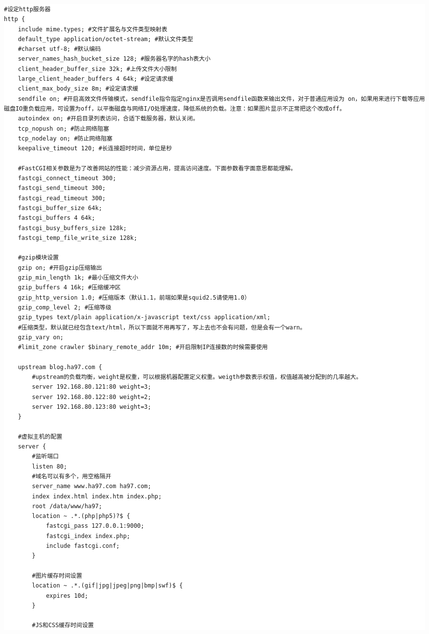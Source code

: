 ```
#设定http服务器
http {
    include mime.types; #文件扩展名与文件类型映射表
    default_type application/octet-stream; #默认文件类型
    #charset utf-8; #默认编码
    server_names_hash_bucket_size 128; #服务器名字的hash表大小
    client_header_buffer_size 32k; #上传文件大小限制
    large_client_header_buffers 4 64k; #设定请求缓
    client_max_body_size 8m; #设定请求缓
    sendfile on; #开启高效文件传输模式，sendfile指令指定nginx是否调用sendfile函数来输出文件，对于普通应用设为 on，如果用来进行下载等应用磁盘IO重负载应用，可设置为off，以平衡磁盘与网络I/O处理速度，降低系统的负载。注意：如果图片显示不正常把这个改成off。
    autoindex on; #开启目录列表访问，合适下载服务器，默认关闭。
    tcp_nopush on; #防止网络阻塞
    tcp_nodelay on; #防止网络阻塞
    keepalive_timeout 120; #长连接超时时间，单位是秒

    #FastCGI相关参数是为了改善网站的性能：减少资源占用，提高访问速度。下面参数看字面意思都能理解。
    fastcgi_connect_timeout 300;
    fastcgi_send_timeout 300;
    fastcgi_read_timeout 300;
    fastcgi_buffer_size 64k;
    fastcgi_buffers 4 64k;
    fastcgi_busy_buffers_size 128k;
    fastcgi_temp_file_write_size 128k;

    #gzip模块设置
    gzip on; #开启gzip压缩输出
    gzip_min_length 1k; #最小压缩文件大小
    gzip_buffers 4 16k; #压缩缓冲区
    gzip_http_version 1.0; #压缩版本（默认1.1，前端如果是squid2.5请使用1.0）
    gzip_comp_level 2; #压缩等级
    gzip_types text/plain application/x-javascript text/css application/xml;
    #压缩类型，默认就已经包含text/html，所以下面就不用再写了，写上去也不会有问题，但是会有一个warn。
    gzip_vary on;
    #limit_zone crawler $binary_remote_addr 10m; #开启限制IP连接数的时候需要使用

    upstream blog.ha97.com {
        #upstream的负载均衡，weight是权重，可以根据机器配置定义权重。weigth参数表示权值，权值越高被分配到的几率越大。
        server 192.168.80.121:80 weight=3;
        server 192.168.80.122:80 weight=2;
        server 192.168.80.123:80 weight=3;
    }

    #虚拟主机的配置
    server {
        #监听端口
        listen 80;
        #域名可以有多个，用空格隔开
        server_name www.ha97.com ha97.com;
        index index.html index.htm index.php;
        root /data/www/ha97;
        location ~ .*.(php|php5)?$ {
            fastcgi_pass 127.0.0.1:9000;
            fastcgi_index index.php;
            include fastcgi.conf;
        }
    
        #图片缓存时间设置
        location ~ .*.(gif|jpg|jpeg|png|bmp|swf)$ {
            expires 10d;
        }
        
        #JS和CSS缓存时间设置
```